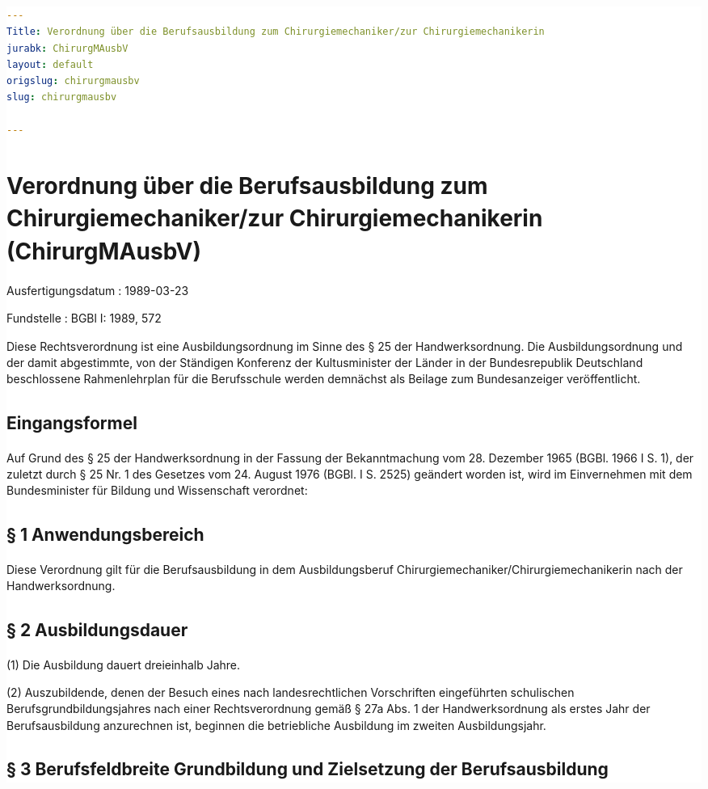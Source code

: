 ```yaml
---
Title: Verordnung über die Berufsausbildung zum Chirurgiemechaniker/zur Chirurgiemechanikerin
jurabk: ChirurgMAusbV
layout: default
origslug: chirurgmausbv
slug: chirurgmausbv

---
```


# Verordnung über die Berufsausbildung zum Chirurgiemechaniker/zur Chirurgiemechanikerin (ChirurgMAusbV)

Ausfertigungsdatum
:   1989-03-23

Fundstelle
:   BGBl I: 1989, 572

Diese Rechtsverordnung ist eine Ausbildungsordnung im Sinne des § 25
der Handwerksordnung. Die Ausbildungsordnung und der damit
abgestimmte, von der Ständigen Konferenz der Kultusminister der Länder
in der Bundesrepublik Deutschland beschlossene Rahmenlehrplan für die
Berufsschule werden demnächst als Beilage zum Bundesanzeiger
veröffentlicht.

## Eingangsformel

Auf Grund des § 25 der Handwerksordnung in der Fassung der
Bekanntmachung vom 28. Dezember 1965 (BGBl. 1966 I S. 1), der zuletzt
durch § 25 Nr. 1 des Gesetzes vom 24. August 1976 (BGBl. I S. 2525)
geändert worden ist, wird im Einvernehmen mit dem Bundesminister für
Bildung und Wissenschaft verordnet:

## § 1 Anwendungsbereich

Diese Verordnung gilt für die Berufsausbildung in dem Ausbildungsberuf
Chirurgiemechaniker/Chirurgiemechanikerin nach der Handwerksordnung.

## § 2 Ausbildungsdauer

(1) Die Ausbildung dauert dreieinhalb Jahre.

(2) Auszubildende, denen der Besuch eines nach landesrechtlichen
Vorschriften eingeführten schulischen Berufsgrundbildungsjahres nach
einer Rechtsverordnung gemäß § 27a Abs. 1 der Handwerksordnung als
erstes Jahr der Berufsausbildung anzurechnen ist, beginnen die
betriebliche Ausbildung im zweiten Ausbildungsjahr.

## § 3 Berufsfeldbreite Grundbildung und Zielsetzung der Berufsausbildung
